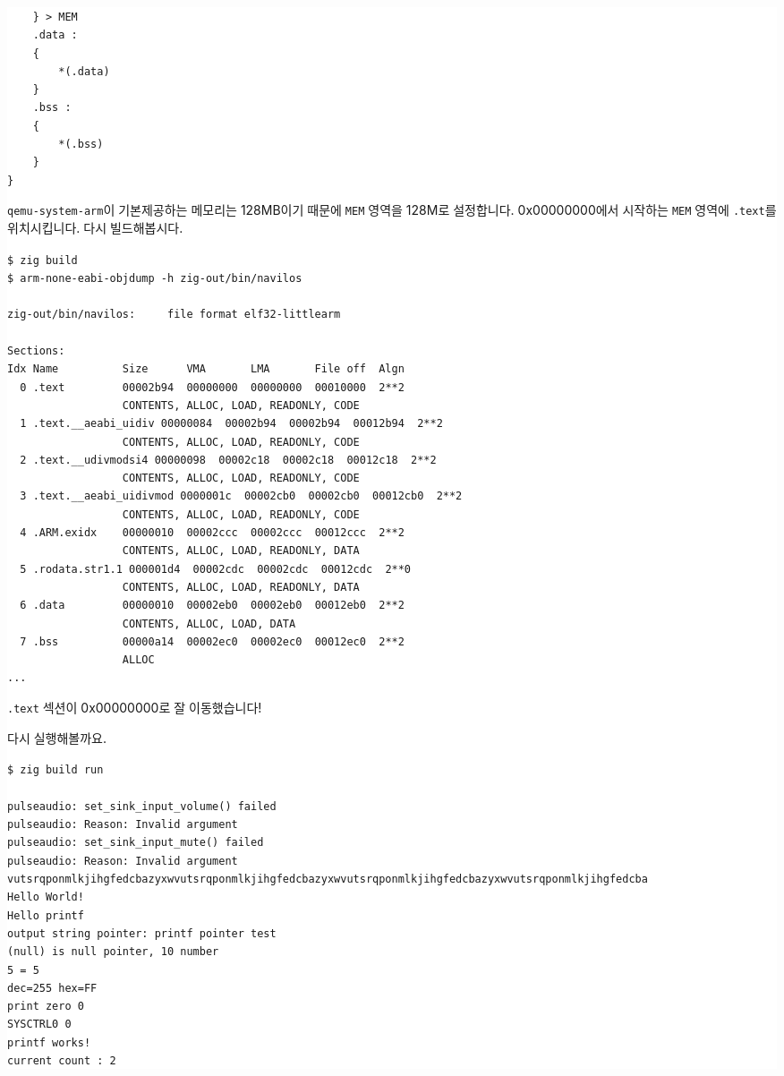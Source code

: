 ```ld
	} > MEM
	.data :
	{
		*(.data)
	}
	.bss :
	{
		*(.bss)
	}
}
```

`qemu-system-arm`이 기본제공하는 메모리는 128MB이기 때문에 `MEM` 영역을 128M로 설정합니다.
0x00000000에서 시작하는 `MEM` 영역에 `.text`를 위치시킵니다.
다시 빌드해봅시다.
```
$ zig build
$ arm-none-eabi-objdump -h zig-out/bin/navilos

zig-out/bin/navilos:     file format elf32-littlearm

Sections:
Idx Name          Size      VMA       LMA       File off  Algn
  0 .text         00002b94  00000000  00000000  00010000  2**2
                  CONTENTS, ALLOC, LOAD, READONLY, CODE
  1 .text.__aeabi_uidiv 00000084  00002b94  00002b94  00012b94  2**2
                  CONTENTS, ALLOC, LOAD, READONLY, CODE
  2 .text.__udivmodsi4 00000098  00002c18  00002c18  00012c18  2**2
                  CONTENTS, ALLOC, LOAD, READONLY, CODE
  3 .text.__aeabi_uidivmod 0000001c  00002cb0  00002cb0  00012cb0  2**2
                  CONTENTS, ALLOC, LOAD, READONLY, CODE
  4 .ARM.exidx    00000010  00002ccc  00002ccc  00012ccc  2**2
                  CONTENTS, ALLOC, LOAD, READONLY, DATA
  5 .rodata.str1.1 000001d4  00002cdc  00002cdc  00012cdc  2**0
                  CONTENTS, ALLOC, LOAD, READONLY, DATA
  6 .data         00000010  00002eb0  00002eb0  00012eb0  2**2
                  CONTENTS, ALLOC, LOAD, DATA
  7 .bss          00000a14  00002ec0  00002ec0  00012ec0  2**2
                  ALLOC
...
```

`.text` 섹션이 0x00000000로 잘 이동했습니다!

다시 실행해볼까요.

```
$ zig build run

pulseaudio: set_sink_input_volume() failed
pulseaudio: Reason: Invalid argument
pulseaudio: set_sink_input_mute() failed
pulseaudio: Reason: Invalid argument
vutsrqponmlkjihgfedcbazyxwvutsrqponmlkjihgfedcbazyxwvutsrqponmlkjihgfedcbazyxwvutsrqponmlkjihgfedcba
Hello World!
Hello printf
output string pointer: printf pointer test
(null) is null pointer, 10 number
5 = 5
dec=255 hex=FF
print zero 0
SYSCTRL0 0
printf works!
current count : 2
```
